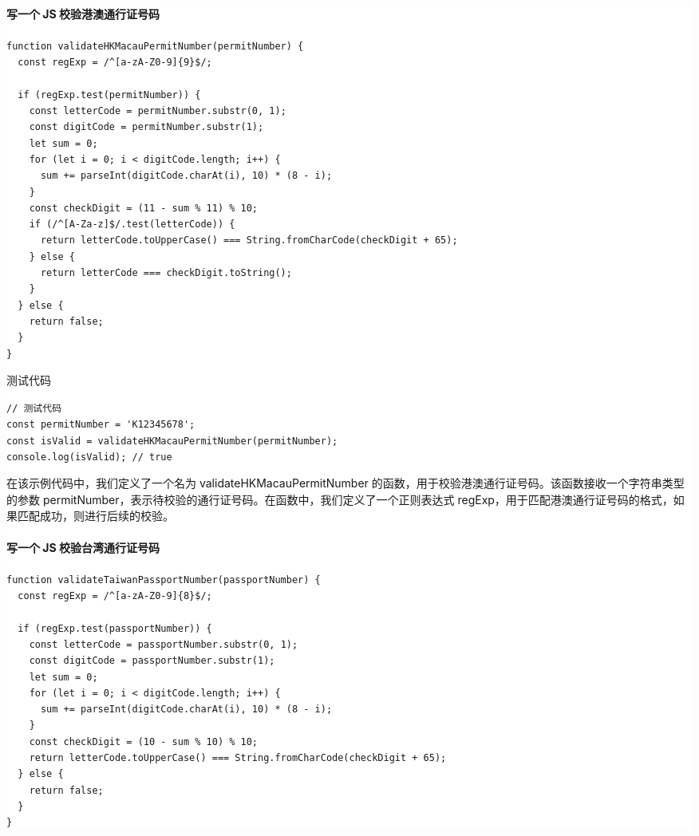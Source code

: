 #### 写一个 JS 校验港澳通行证号码

```
function validateHKMacauPermitNumber(permitNumber) {
  const regExp = /^[a-zA-Z0-9]{9}$/;

  if (regExp.test(permitNumber)) {
    const letterCode = permitNumber.substr(0, 1);
    const digitCode = permitNumber.substr(1);
    let sum = 0;
    for (let i = 0; i < digitCode.length; i++) {
      sum += parseInt(digitCode.charAt(i), 10) * (8 - i);
    }
    const checkDigit = (11 - sum % 11) % 10;
    if (/^[A-Za-z]$/.test(letterCode)) {
      return letterCode.toUpperCase() === String.fromCharCode(checkDigit + 65);
    } else {
      return letterCode === checkDigit.toString();
    }
  } else {
    return false;
  }
}
```

测试代码

```
// 测试代码
const permitNumber = 'K12345678';
const isValid = validateHKMacauPermitNumber(permitNumber);
console.log(isValid); // true
```

在该示例代码中，我们定义了一个名为 validateHKMacauPermitNumber 的函数，用于校验港澳通行证号码。该函数接收一个字符串类型的参数 permitNumber，表示待校验的通行证号码。在函数中，我们定义了一个正则表达式 regExp，用于匹配港澳通行证号码的格式，如果匹配成功，则进行后续的校验。

#### 写一个 JS 校验台湾通行证号码

```
function validateTaiwanPassportNumber(passportNumber) {
  const regExp = /^[a-zA-Z0-9]{8}$/;

  if (regExp.test(passportNumber)) {
    const letterCode = passportNumber.substr(0, 1);
    const digitCode = passportNumber.substr(1);
    let sum = 0;
    for (let i = 0; i < digitCode.length; i++) {
      sum += parseInt(digitCode.charAt(i), 10) * (8 - i);
    }
    const checkDigit = (10 - sum % 10) % 10;
    return letterCode.toUpperCase() === String.fromCharCode(checkDigit + 65);
  } else {
    return false;
  }
}
```
